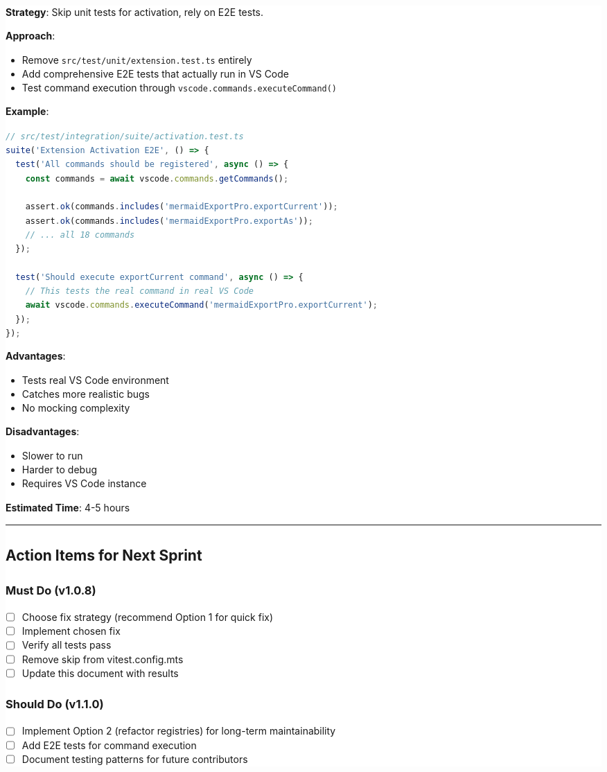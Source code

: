 **Strategy**: Skip unit tests for activation, rely on E2E tests.

**Approach**:
- Remove `src/test/unit/extension.test.ts` entirely
- Add comprehensive E2E tests that actually run in VS Code
- Test command execution through `vscode.commands.executeCommand()`

**Example**:
```typescript
// src/test/integration/suite/activation.test.ts
suite('Extension Activation E2E', () => {
  test('All commands should be registered', async () => {
    const commands = await vscode.commands.getCommands();

    assert.ok(commands.includes('mermaidExportPro.exportCurrent'));
    assert.ok(commands.includes('mermaidExportPro.exportAs'));
    // ... all 18 commands
  });

  test('Should execute exportCurrent command', async () => {
    // This tests the real command in real VS Code
    await vscode.commands.executeCommand('mermaidExportPro.exportCurrent');
  });
});
```

**Advantages**:
- Tests real VS Code environment
- Catches more realistic bugs
- No mocking complexity

**Disadvantages**:
- Slower to run
- Harder to debug
- Requires VS Code instance

**Estimated Time**: 4-5 hours

---

## Action Items for Next Sprint

### Must Do (v1.0.8)
- [ ] Choose fix strategy (recommend Option 1 for quick fix)
- [ ] Implement chosen fix
- [ ] Verify all tests pass
- [ ] Remove skip from vitest.config.mts
- [ ] Update this document with results

### Should Do (v1.1.0)
- [ ] Implement Option 2 (refactor registries) for long-term maintainability
- [ ] Add E2E tests for command execution
- [ ] Document testing patterns for future contributors
